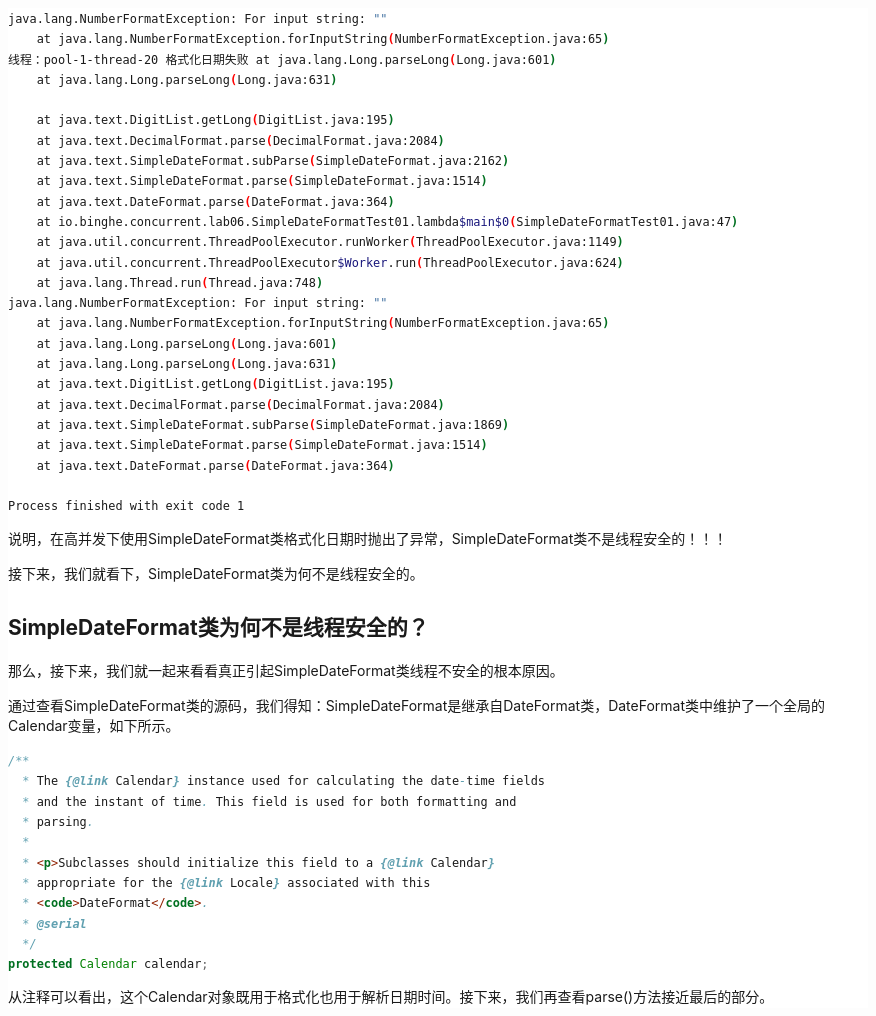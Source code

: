 ```bash
java.lang.NumberFormatException: For input string: ""
	at java.lang.NumberFormatException.forInputString(NumberFormatException.java:65)
线程：pool-1-thread-20 格式化日期失败	at java.lang.Long.parseLong(Long.java:601)
	at java.lang.Long.parseLong(Long.java:631)

	at java.text.DigitList.getLong(DigitList.java:195)
	at java.text.DecimalFormat.parse(DecimalFormat.java:2084)
	at java.text.SimpleDateFormat.subParse(SimpleDateFormat.java:2162)
	at java.text.SimpleDateFormat.parse(SimpleDateFormat.java:1514)
	at java.text.DateFormat.parse(DateFormat.java:364)
	at io.binghe.concurrent.lab06.SimpleDateFormatTest01.lambda$main$0(SimpleDateFormatTest01.java:47)
	at java.util.concurrent.ThreadPoolExecutor.runWorker(ThreadPoolExecutor.java:1149)
	at java.util.concurrent.ThreadPoolExecutor$Worker.run(ThreadPoolExecutor.java:624)
	at java.lang.Thread.run(Thread.java:748)
java.lang.NumberFormatException: For input string: ""
	at java.lang.NumberFormatException.forInputString(NumberFormatException.java:65)
	at java.lang.Long.parseLong(Long.java:601)
	at java.lang.Long.parseLong(Long.java:631)
	at java.text.DigitList.getLong(DigitList.java:195)
	at java.text.DecimalFormat.parse(DecimalFormat.java:2084)
	at java.text.SimpleDateFormat.subParse(SimpleDateFormat.java:1869)
	at java.text.SimpleDateFormat.parse(SimpleDateFormat.java:1514)
	at java.text.DateFormat.parse(DateFormat.java:364)

Process finished with exit code 1
```

说明，在高并发下使用SimpleDateFormat类格式化日期时抛出了异常，SimpleDateFormat类不是线程安全的！！！

接下来，我们就看下，SimpleDateFormat类为何不是线程安全的。

## SimpleDateFormat类为何不是线程安全的？

那么，接下来，我们就一起来看看真正引起SimpleDateFormat类线程不安全的根本原因。

通过查看SimpleDateFormat类的源码，我们得知：SimpleDateFormat是继承自DateFormat类，DateFormat类中维护了一个全局的Calendar变量，如下所示。

```java
/**
  * The {@link Calendar} instance used for calculating the date-time fields
  * and the instant of time. This field is used for both formatting and
  * parsing.
  *
  * <p>Subclasses should initialize this field to a {@link Calendar}
  * appropriate for the {@link Locale} associated with this
  * <code>DateFormat</code>.
  * @serial
  */
protected Calendar calendar;
```

从注释可以看出，这个Calendar对象既用于格式化也用于解析日期时间。接下来，我们再查看parse()方法接近最后的部分。
